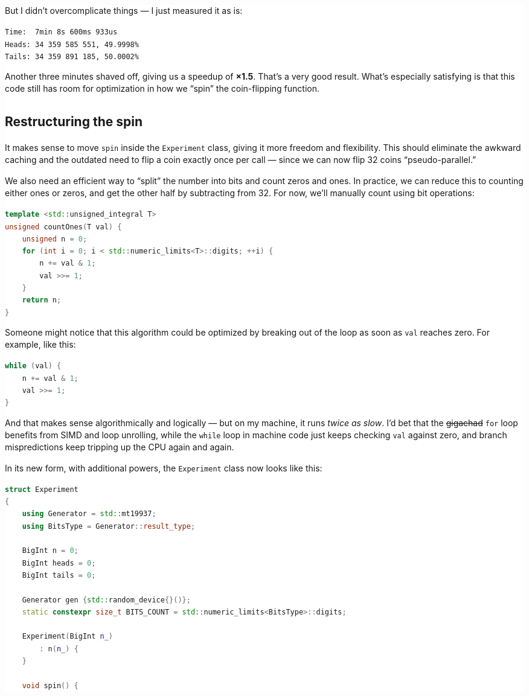 But I didn’t overcomplicate things — I just measured it as is:

```
Time:  7min 8s 600ms 933us
Heads: 34 359 585 551, 49.9998%
Tails: 34 359 891 185, 50.0002%
```

Another three minutes shaved off, giving us a speedup of **×1.5**. That’s a very good result. What’s especially satisfying is that this code still has room for optimization in how we “spin” the coin-flipping function.

## Restructuring the spin

It makes sense to move `spin` inside the `Experiment` class, giving it more freedom and flexibility. This should eliminate the awkward caching and the outdated need to flip a coin exactly once per call — since we can now flip 32 coins “pseudo-parallel.”

We also need an efficient way to “split” the number into bits and count zeros and ones. In practice, we can reduce this to counting either ones or zeros, and get the other half by subtracting from 32. For now, we’ll manually count using bit operations:

```cpp
template <std::unsigned_integral T>
unsigned countOnes(T val) {
    unsigned n = 0;
    for (int i = 0; i < std::numeric_limits<T>::digits; ++i) {
        n += val & 1;
        val >>= 1;
    }
    return n;
}
```

Someone might notice that this algorithm could be optimized by breaking out of the loop as soon as `val` reaches zero. For example, like this:

```cpp
while (val) {
	n += val & 1;
	val >>= 1;
}
```

And that makes sense algorithmically and logically — but on my machine, it runs _twice as slow_. I’d bet that the ~~gigachad~~ `for` loop benefits from SIMD and loop unrolling, while the `while` loop in machine code just keeps checking `val` against zero, and branch mispredictions keep tripping up the CPU again and again.

In its new form, with additional powers, the `Experiment` class now looks like this:

```cpp
struct Experiment
{
    using Generator = std::mt19937;
    using BitsType = Generator::result_type;

    BigInt n = 0;
    BigInt heads = 0;
    BigInt tails = 0;

    Generator gen {std::random_device{}()};
    static constexpr size_t BITS_COUNT = std::numeric_limits<BitsType>::digits;

    Experiment(BigInt n_)
        : n(n_) {
    }

    void spin() {
```